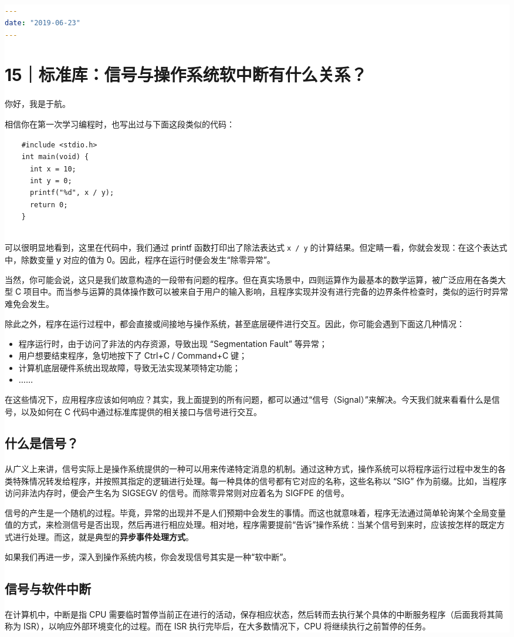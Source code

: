 ```yaml
---
date: "2019-06-23"
---  
```

      
# 15｜标准库：信号与操作系统软中断有什么关系？
你好，我是于航。

相信你在第一次学习编程时，也写出过与下面这段类似的代码：

```
    #include <stdio.h>
    int main(void) {
      int x = 10;
      int y = 0;
      printf("%d", x / y);
      return 0;
    }
    

```

可以很明显地看到，这里在代码中，我们通过 printf 函数打印出了除法表达式 `x / y` 的计算结果。但定睛一看，你就会发现：在这个表达式中，除数变量 y 对应的值为 0。因此，程序在运行时便会发生“除零异常”。

当然，你可能会说，这只是我们故意构造的一段带有问题的程序。但在真实场景中，四则运算作为最基本的数学运算，被广泛应用在各类大型 C 项目中。而当参与运算的具体操作数可以被来自于用户的输入影响，且程序实现并没有进行完备的边界条件检查时，类似的运行时异常难免会发生。

除此之外，程序在运行过程中，都会直接或间接地与操作系统，甚至底层硬件进行交互。因此，你可能会遇到下面这几种情况：

* 程序运行时，由于访问了非法的内存资源，导致出现 “Segmentation Fault” 等异常；
* 用户想要结束程序，急切地按下了 Ctrl+C / Command+C 键；
* 计算机底层硬件系统出现故障，导致无法实现某项特定功能；
* ……

在这些情况下，应用程序应该如何响应？其实，我上面提到的所有问题，都可以通过“信号（Signal）”来解决。今天我们就来看看什么是信号，以及如何在 C 代码中通过标准库提供的相关接口与信号进行交互。



## 什么是信号？

从广义上来讲，信号实际上是操作系统提供的一种可以用来传递特定消息的机制。通过这种方式，操作系统可以将程序运行过程中发生的各类特殊情况转发给程序，并按照其指定的逻辑进行处理。每一种具体的信号都有它对应的名称，这些名称以 “SIG” 作为前缀。比如，当程序访问非法内存时，便会产生名为 SIGSEGV 的信号。而除零异常则对应着名为 SIGFPE 的信号。

信号的产生是一个随机的过程。毕竟，异常的出现并不是人们预期中会发生的事情。而这也就意味着，程序无法通过简单轮询某个全局变量值的方式，来检测信号是否出现，然后再进行相应处理。相对地，程序需要提前“告诉”操作系统：当某个信号到来时，应该按怎样的既定方式进行处理。而这，就是典型的**异步事件处理方式**。

如果我们再进一步，深入到操作系统内核，你会发现信号其实是一种“软中断”。

## 信号与软件中断

在计算机中，中断是指 CPU 需要临时暂停当前正在进行的活动，保存相应状态，然后转而去执行某个具体的中断服务程序（后面我将其简称为 ISR），以响应外部环境变化的过程。而在 ISR 执行完毕后，在大多数情况下，CPU 将继续执行之前暂停的任务。
